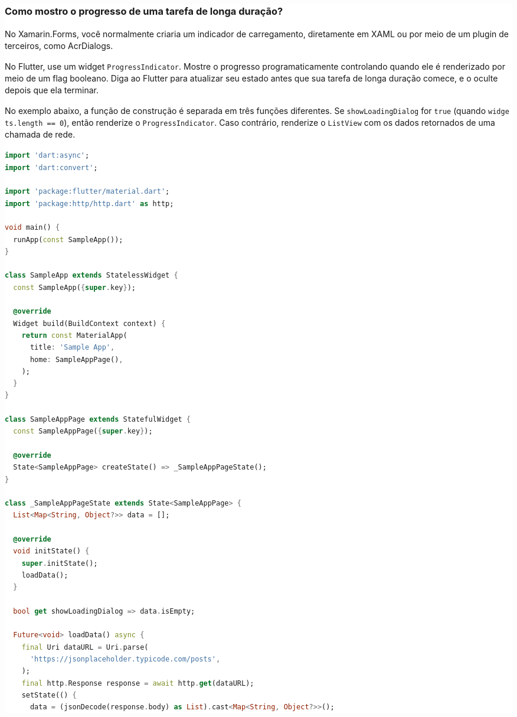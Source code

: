 ### Como mostro o progresso de uma tarefa de longa duração?

No Xamarin.Forms, você normalmente criaria um indicador de carregamento,
diretamente em XAML ou por meio de um plugin de terceiros, como AcrDialogs.

No Flutter, use um widget `ProgressIndicator`.
Mostre o progresso programaticamente controlando
quando ele é renderizado por meio de um flag booleano.
Diga ao Flutter para atualizar seu estado antes que sua tarefa de longa duração comece,
e o oculte depois que ela terminar.

No exemplo abaixo, a função de construção é separada em três funções diferentes.
Se `showLoadingDialog` for `true`
(quando `widgets.length == 0`), então renderize o `ProgressIndicator`.
Caso contrário, renderize o `ListView` com os dados retornados de uma chamada de rede.

<?code-excerpt "lib/loading.dart"?>
```dart
import 'dart:async';
import 'dart:convert';

import 'package:flutter/material.dart';
import 'package:http/http.dart' as http;

void main() {
  runApp(const SampleApp());
}

class SampleApp extends StatelessWidget {
  const SampleApp({super.key});

  @override
  Widget build(BuildContext context) {
    return const MaterialApp(
      title: 'Sample App',
      home: SampleAppPage(),
    );
  }
}

class SampleAppPage extends StatefulWidget {
  const SampleAppPage({super.key});

  @override
  State<SampleAppPage> createState() => _SampleAppPageState();
}

class _SampleAppPageState extends State<SampleAppPage> {
  List<Map<String, Object?>> data = [];

  @override
  void initState() {
    super.initState();
    loadData();
  }

  bool get showLoadingDialog => data.isEmpty;

  Future<void> loadData() async {
    final Uri dataURL = Uri.parse(
      'https://jsonplaceholder.typicode.com/posts',
    );
    final http.Response response = await http.get(dataURL);
    setState(() {
      data = (jsonDecode(response.body) as List).cast<Map<String, Object?>>();
```